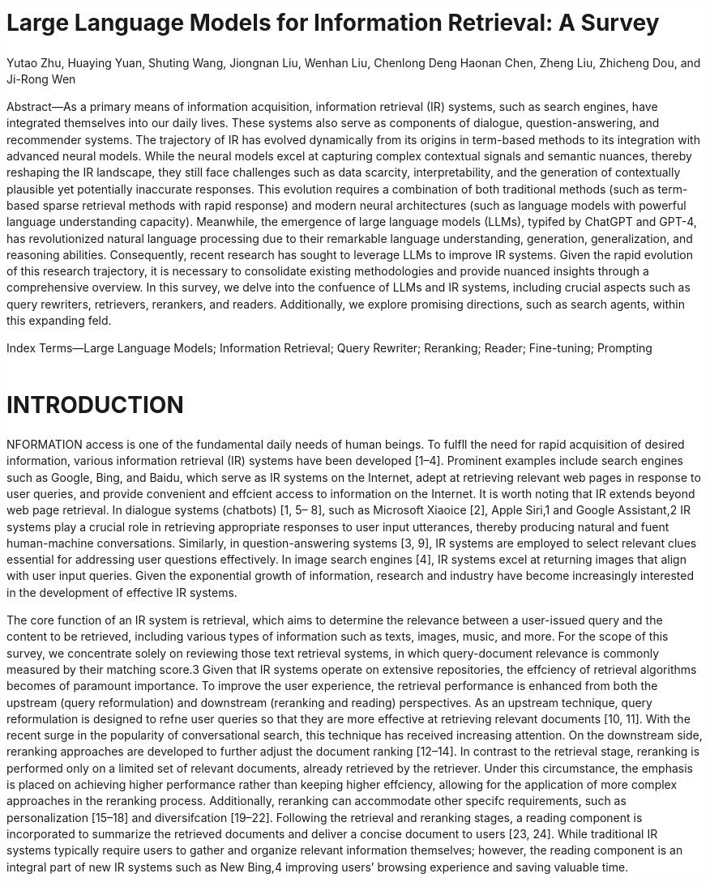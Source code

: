 # Large Language Models for Information Retrieval: A Survey  

Yutao Zhu, Huaying Yuan, Shuting Wang, Jiongnan Liu, Wenhan Liu, Chenlong Deng Haonan Chen, Zheng Liu, Zhicheng Dou, and Ji-Rong Wen  

Abstract—As a primary means of information acquisition, information retrieval (IR) systems, such as search engines, have integrated themselves into our daily lives. These systems also serve as components of dialogue, question-answering, and recommender systems. The trajectory of IR has evolved dynamically from its origins in term-based methods to its integration with advanced neural models. While the neural models excel at capturing complex contextual signals and semantic nuances, thereby reshaping the IR landscape, they still face challenges such as data scarcity, interpretability, and the generation of contextually plausible yet potentially inaccurate responses. This evolution requires a combination of both traditional methods (such as term-based sparse retrieval methods with rapid response) and modern neural architectures (such as language models with powerful language understanding capacity). Meanwhile, the emergence of large language models (LLMs), typifed by ChatGPT and GPT-4, has revolutionized natural language processing due to their remarkable language understanding, generation, generalization, and reasoning abilities. Consequently, recent research has sought to leverage LLMs to improve IR systems. Given the rapid evolution of this research trajectory, it is necessary to consolidate existing methodologies and provide nuanced insights through a comprehensive overview. In this survey, we delve into the confuence of LLMs and IR systems, including crucial aspects such as query rewriters, retrievers, rerankers, and readers. Additionally, we explore promising directions, such as search agents, within this expanding feld.  

Index Terms—Large Language Models; Information Retrieval; Query Rewriter; Reranking; Reader; Fine-tuning; Prompting  

# INTRODUCTION  

NFORMATION access is one of the fundamental daily needs of human beings. To fulfll the need for rapid acquisition of desired information, various information retrieval (IR) systems have been developed [1–4]. Prominent examples include search engines such as Google, Bing, and Baidu, which serve as IR systems on the Internet, adept at retrieving relevant web pages in response to user queries, and provide convenient and effcient access to information on the Internet. It is worth noting that IR extends beyond web page retrieval. In dialogue systems (chatbots) [1, 5– 8], such as Microsoft Xiaoice [2], Apple Siri,1 and Google Assistant,2 IR systems play a crucial role in retrieving appropriate responses to user input utterances, thereby producing natural and fuent human-machine conversations. Similarly, in question-answering systems [3, 9], IR systems are employed to select relevant clues essential for addressing user questions effectively. In image search engines [4], IR systems excel at returning images that align with user input queries. Given the exponential growth of information, research and industry have become increasingly interested in the development of effective IR systems.  

The core function of an IR system is retrieval, which aims to determine the relevance between a user-issued query and the content to be retrieved, including various types of information such as texts, images, music, and more. For the scope of this survey, we concentrate solely on reviewing those text retrieval systems, in which query-document relevance is commonly measured by their matching score.3 Given that IR systems operate on extensive repositories, the effciency of retrieval algorithms becomes of paramount importance. To improve the user experience, the retrieval performance is enhanced from both the upstream (query reformulation) and downstream (reranking and reading) perspectives. As an upstream technique, query reformulation is designed to refne user queries so that they are more effective at retrieving relevant documents [10, 11]. With the recent surge in the popularity of conversational search, this technique has received increasing attention. On the downstream side, reranking approaches are developed to further adjust the document ranking [12–14]. In contrast to the retrieval stage, reranking is performed only on a limited set of relevant documents, already retrieved by the retriever. Under this circumstance, the emphasis is placed on achieving higher performance rather than keeping higher effciency, allowing for the application of more complex approaches in the reranking process. Additionally, reranking can accommodate other specifc requirements, such as personalization [15–18] and diversifcation [19–22]. Following the retrieval and reranking stages, a reading component is incorporated to summarize the retrieved documents and deliver a concise document to users [23, 24]. While traditional IR systems typically require users to gather and organize relevant information themselves; however, the reading component is an integral part of new IR systems such as New Bing,4 improving users’ browsing experience and saving valuable time.  
